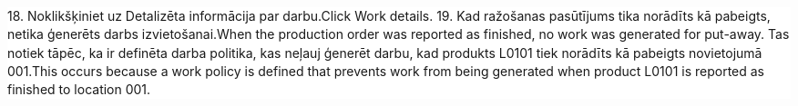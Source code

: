 <tr>
<td></td>
<td>18.</td>
<td><span data-ttu-id="6fedd-230">Noklikšķiniet uz Detalizēta informācija par darbu.</span><span class="sxs-lookup"><span data-stu-id="6fedd-230">Click Work details.</span></span></td>
</tr>
<tr>
<td></td>
<td>19.</td>
<td><span data-ttu-id="6fedd-231">Kad ražošanas pasūtījums tika norādīts kā pabeigts, netika ģenerēts darbs izvietošanai.</span><span class="sxs-lookup"><span data-stu-id="6fedd-231">When the production order was reported as finished, no work was generated for put-away.</span></span> <span data-ttu-id="6fedd-232">Tas notiek tāpēc, ka ir definēta darba politika, kas neļauj ģenerēt darbu, kad produkts L0101 tiek norādīts kā pabeigts novietojumā 001.</span><span class="sxs-lookup"><span data-stu-id="6fedd-232">This occurs because a work policy is defined that prevents work from being generated when product L0101 is reported as finished to location 001.</span></span></td>
</tr>
</tbody>
</table>




